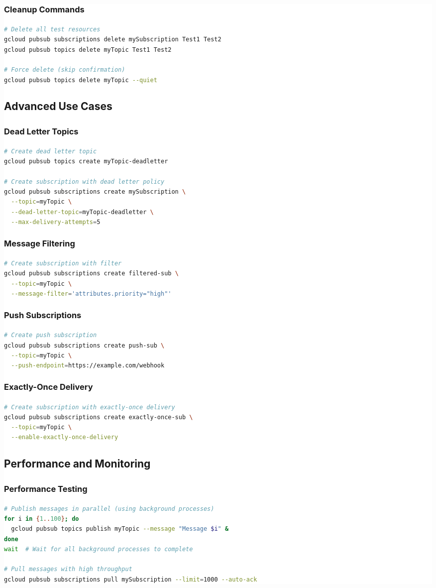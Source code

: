### Cleanup Commands
```bash
# Delete all test resources
gcloud pubsub subscriptions delete mySubscription Test1 Test2
gcloud pubsub topics delete myTopic Test1 Test2

# Force delete (skip confirmation)
gcloud pubsub topics delete myTopic --quiet
```

## Advanced Use Cases

### Dead Letter Topics
```bash
# Create dead letter topic
gcloud pubsub topics create myTopic-deadletter

# Create subscription with dead letter policy
gcloud pubsub subscriptions create mySubscription \
  --topic=myTopic \
  --dead-letter-topic=myTopic-deadletter \
  --max-delivery-attempts=5
```

### Message Filtering
```bash
# Create subscription with filter
gcloud pubsub subscriptions create filtered-sub \
  --topic=myTopic \
  --message-filter='attributes.priority="high"'
```

### Push Subscriptions
```bash
# Create push subscription
gcloud pubsub subscriptions create push-sub \
  --topic=myTopic \
  --push-endpoint=https://example.com/webhook
```

### Exactly-Once Delivery
```bash
# Create subscription with exactly-once delivery
gcloud pubsub subscriptions create exactly-once-sub \
  --topic=myTopic \
  --enable-exactly-once-delivery
```

## Performance and Monitoring

### Performance Testing
```bash
# Publish messages in parallel (using background processes)
for i in {1..100}; do
  gcloud pubsub topics publish myTopic --message "Message $i" &
done
wait  # Wait for all background processes to complete

# Pull messages with high throughput
gcloud pubsub subscriptions pull mySubscription --limit=1000 --auto-ack
```
